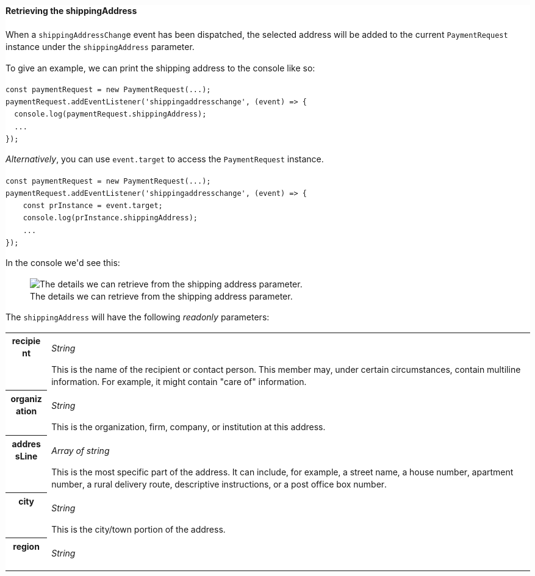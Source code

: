 #### Retrieving the shippingAddress

When a `shippingAddressChang`e event has been dispatched, the selected address
will be added to the current `PaymentRequest` instance under the `shippingAddress`
parameter.

To give an example, we can print the shipping address to the console like so:

```
const paymentRequest = new PaymentRequest(...);
paymentRequest.addEventListener('shippingaddresschange', (event) => {  
  console.log(paymentRequest.shippingAddress);  
  ...
});
```

_Alternatively_, you can use `event.target` to access the `PaymentRequest` instance.

```
const paymentRequest = new PaymentRequest(...);
paymentRequest.addEventListener('shippingaddresschange', (event) => {  
    const prInstance = event.target;      
    console.log(prInstance.shippingAddress);  
    ...
});
```

In the console we'd see this:

<div class="attempt-center">
  <figure>
    <img src="./images/deep-dive/devtools-shipping-addr-output.png" alt="The details we can retrieve from the shipping address parameter.">
    <figcaption>
      The details we can retrieve from the shipping address parameter.
    </figcaption>
  </figure>
</div>

The `shippingAddress` will have the following *readonly* parameters:

<table>
<tr>
<th>recipient</th>
<td><p><i>String</i></p>
This is the name of the recipient or contact person. This member may, under certain circumstances, contain multiline information. For example, it might contain "care of" information.</td>
</tr>
<tr>
<th>organization</th>
<td><p><i>String</i></p>
This is the organization, firm, company, or institution at this address.</td>
</tr>
<tr>
<th>addressLine</th>
<td><p><i>Array of string</i></p>
This is the most specific part of the address. It can include, for example, a street name, a house number, apartment number, a rural delivery route, descriptive instructions, or a post office box number.</td>
</tr>
<tr>
<th>city</th>
<td><p><i>String</i></p>
This is the city/town portion of the address.</td>
</tr>
<tr>
<th>region</th>
<td><p><i>String</i></p>